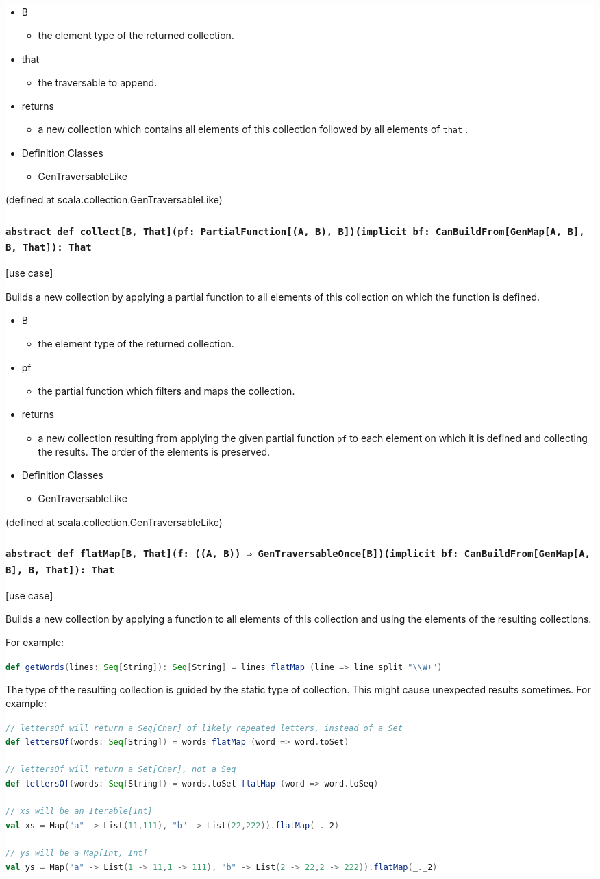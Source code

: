 * B
  * the element type of the returned collection.
* that
  * the traversable to append.
* returns
  * a new collection which contains all elements of this collection followed by
    all elements of `that` .

* Definition Classes
  * GenTraversableLike

(defined at scala.collection.GenTraversableLike)


### `abstract def collect[B, That](pf: PartialFunction[(A, B), B])(implicit bf: CanBuildFrom[GenMap[A, B], B, That]): That` ###

[use case]

Builds a new collection by applying a partial function to all elements of this
collection on which the function is defined.

* B
  * the element type of the returned collection.
* pf
  * the partial function which filters and maps the collection.
* returns
  * a new collection resulting from applying the given partial function `pf` to
    each element on which it is defined and collecting the results. The order of
    the elements is preserved.

* Definition Classes
  * GenTraversableLike

(defined at scala.collection.GenTraversableLike)


### `abstract def flatMap[B, That](f: ((A, B)) ⇒ GenTraversableOnce[B])(implicit bf: CanBuildFrom[GenMap[A, B], B, That]): That` ###

[use case]

Builds a new collection by applying a function to all elements of this
collection and using the elements of the resulting collections.

For example:

```scala
def getWords(lines: Seq[String]): Seq[String] = lines flatMap (line => line split "\\W+")
```

The type of the resulting collection is guided by the static type of collection.
This might cause unexpected results sometimes. For example:

```scala
// lettersOf will return a Seq[Char] of likely repeated letters, instead of a Set
def lettersOf(words: Seq[String]) = words flatMap (word => word.toSet)

// lettersOf will return a Set[Char], not a Seq
def lettersOf(words: Seq[String]) = words.toSet flatMap (word => word.toSeq)

// xs will be an Iterable[Int]
val xs = Map("a" -> List(11,111), "b" -> List(22,222)).flatMap(_._2)

// ys will be a Map[Int, Int]
val ys = Map("a" -> List(1 -> 11,1 -> 111), "b" -> List(2 -> 22,2 -> 222)).flatMap(_._2)
```
